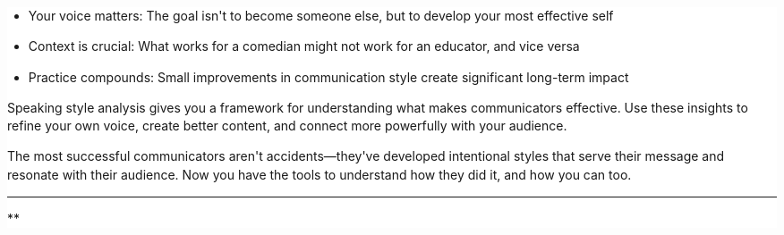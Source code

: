 - Your voice matters: The goal isn't to become someone else, but to develop your most effective self
    
- Context is crucial: What works for a comedian might not work for an educator, and vice versa
    
- Practice compounds: Small improvements in communication style create significant long-term impact
    

  

Speaking style analysis gives you a framework for understanding what makes communicators effective. Use these insights to refine your own voice, create better content, and connect more powerfully with your audience.

  

The most successful communicators aren't accidents—they've developed intentional styles that serve their message and resonate with their audience. Now you have the tools to understand how they did it, and how you can too.

  

---

  
  
  
**